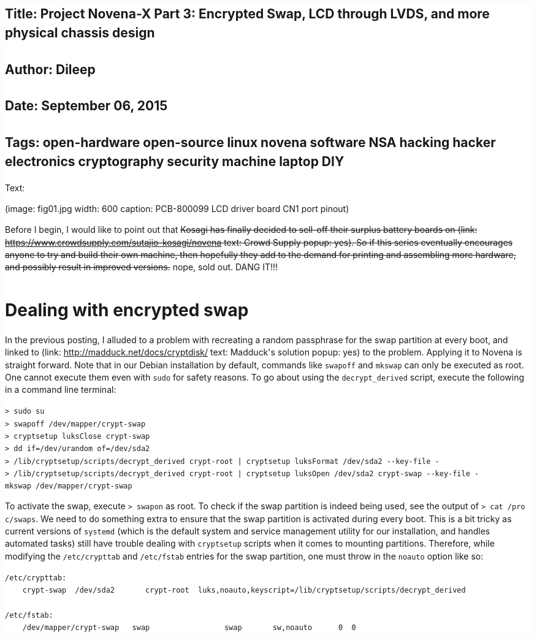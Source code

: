 Title: Project Novena-X Part 3: Encrypted Swap, LCD through LVDS, and more physical chassis design
----
Author: Dileep
----
Date: September 06, 2015
----
Tags: open-hardware open-source linux novena software NSA hacking hacker electronics cryptography security machine laptop DIY
----
Text:


(image: fig01.jpg width: 600 caption: PCB-800099 LCD driver board  CN1 port pinout)

Before I begin, I would like to point out that <del>Kosagi has finally decided to sell-off their surplus battery boards on (link: https://www.crowdsupply.com/sutajio-kosagi/novena text: Crowd Supply popup: yes). So if this series eventually encourages anyone to try and build their own machine, then hopefully they add to the demand for printing and assembling more hardware, and possibly result in improved versions.</del> nope, sold out. DANG IT!!!

# Dealing with encrypted swap

In the previous posting, I alluded to a problem with recreating a random passphrase for the swap partition at every boot, and linked to (link: http://madduck.net/docs/cryptdisk/ text: Madduck's solution popup: yes) to the problem. Applying  it to Novena is straight forward. Note that in our Debian installation by default, commands like ```swapoff``` and ```mkswap``` can only be executed as root. One cannot execute them even with ```sudo``` for safety reasons. To go about using the ```decrypt_derived``` script, execute the following in a command line terminal:

```
> sudo su
> swapoff /dev/mapper/crypt-swap
> cryptsetup luksClose crypt-swap
> dd if=/dev/urandom of=/dev/sda2
> /lib/cryptsetup/scripts/decrypt_derived crypt-root | cryptsetup luksFormat /dev/sda2 --key-file -
> /lib/cryptsetup/scripts/decrypt_derived crypt-root | cryptsetup luksOpen /dev/sda2 crypt-swap --key-file -
mkswap /dev/mapper/crypt-swap
```

To activate the swap, execute ```> swapon``` as root. To check if the swap partition is indeed being used, see the output of ```> cat /proc/swaps```. We need to do something extra to ensure that the swap partition is activated during every boot. This is a bit tricky as current versions of ```systemd``` (which is the default system and service management utility for our installation, and handles automated tasks) still have trouble dealing with ```cryptsetup``` scripts when it comes to mounting partitions. Therefore, while modifying the ```/etc/crypttab``` and ```/etc/fstab``` entries for the swap partition, one must throw in the ```noauto``` option like so:

```
/etc/crypttab:
    crypt-swap	/dev/sda2		crypt-root	luks,noauto,keyscript=/lib/cryptsetup/scripts/decrypt_derived

/etc/fstab:
    /dev/mapper/crypt-swap   swap                 swap       sw,noauto	    0  0
```

